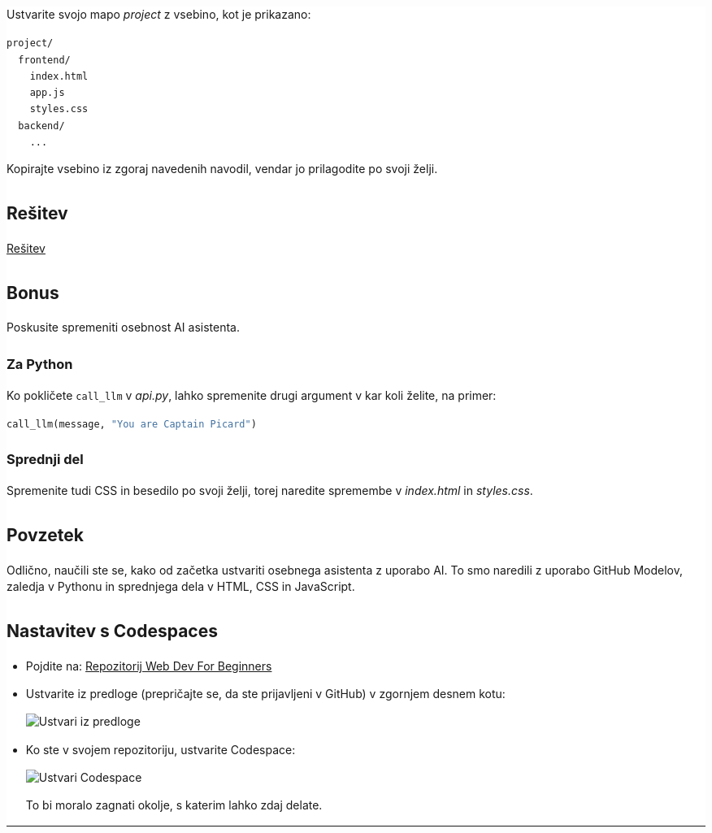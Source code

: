Ustvarite svojo mapo *project* z vsebino, kot je prikazano:

```text
project/
  frontend/
    index.html
    app.js
    styles.css
  backend/
    ...
```

Kopirajte vsebino iz zgoraj navedenih navodil, vendar jo prilagodite po svoji želji.

## Rešitev

[Rešitev](./solution/README.md)

## Bonus

Poskusite spremeniti osebnost AI asistenta.

### Za Python

Ko pokličete `call_llm` v *api.py*, lahko spremenite drugi argument v kar koli želite, na primer:

```python
call_llm(message, "You are Captain Picard")
```

### Sprednji del

Spremenite tudi CSS in besedilo po svoji želji, torej naredite spremembe v *index.html* in *styles.css*.

## Povzetek

Odlično, naučili ste se, kako od začetka ustvariti osebnega asistenta z uporabo AI. To smo naredili z uporabo GitHub Modelov, zaledja v Pythonu in sprednjega dela v HTML, CSS in JavaScript.

## Nastavitev s Codespaces

- Pojdite na: [Repozitorij Web Dev For Beginners](https://github.com/microsoft/Web-Dev-For-Beginners)
- Ustvarite iz predloge (prepričajte se, da ste prijavljeni v GitHub) v zgornjem desnem kotu:

    ![Ustvari iz predloge](../../../translated_images/template.67ad477109d29a2b04599a83c964c87fcde041256d4f04d3589cbb00c696f76c.sl.png)

- Ko ste v svojem repozitoriju, ustvarite Codespace:

    ![Ustvari Codespace](../../../translated_images/codespace.bcecbdf5d2747d3d17da67a78ad911c8853d68102e34748ec372cde1e9236e1d.sl.png)

    To bi moralo zagnati okolje, s katerim lahko zdaj delate.

---